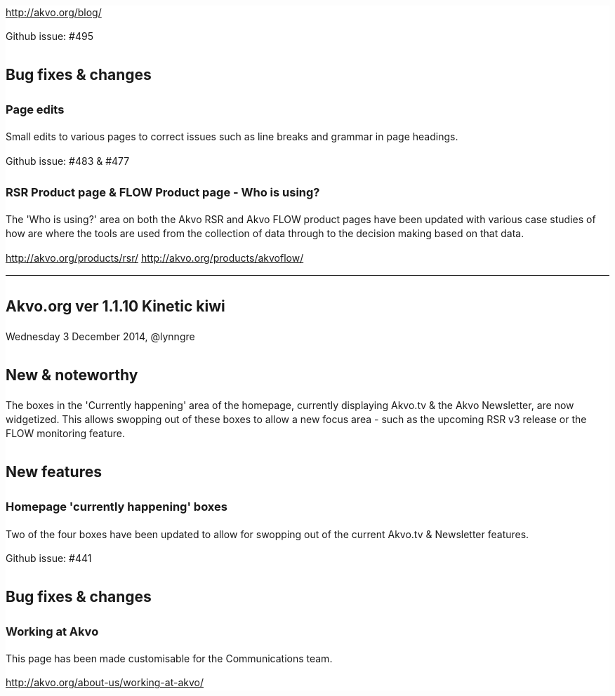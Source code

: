 http://akvo.org/blog/


Github issue:  #495 


## Bug fixes & changes


### Page edits

Small edits to various pages to correct issues such as line breaks and grammar in page headings.

Github issue:  #483 & #477 

###  RSR Product page & FLOW Product page - Who is using?

The 'Who is using?' area on both the Akvo RSR and Akvo FLOW product pages have been updated with various case studies of how are where the tools are used from the collection of data through to the decision making based on that data.

http://akvo.org/products/rsr/
http://akvo.org/products/akvoflow/

--------
Akvo.org ver 1.1.10 Kinetic kiwi
---

Wednesday 3 December 2014, @lynngre


## New & noteworthy

The boxes in the 'Currently happening' area of the homepage, currently displaying Akvo.tv & the Akvo Newsletter, are now widgetized.  This allows swopping out of these boxes to allow a new focus area - such as the upcoming RSR v3 release or the FLOW monitoring feature.

## New features


### Homepage 'currently happening' boxes

Two of the four boxes have been updated to allow for swopping out of the current Akvo.tv & Newsletter features.

Github issue: #441 


## Bug fixes & changes


### Working at Akvo

This page has been made customisable for the Communications team.

http://akvo.org/about-us/working-at-akvo/
